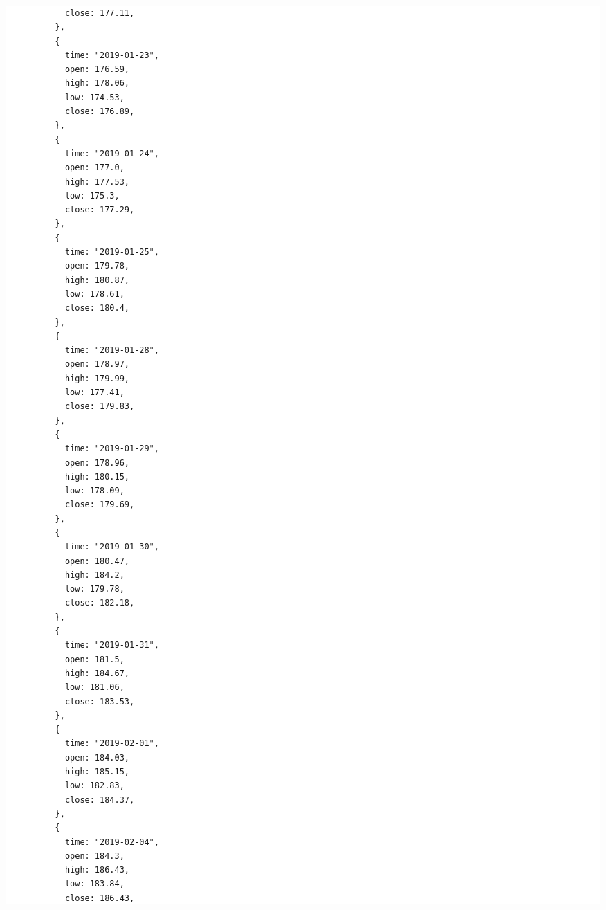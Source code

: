                close: 177.11,  
              },  
              {  
                time: "2019-01-23",  
                open: 176.59,  
                high: 178.06,  
                low: 174.53,  
                close: 176.89,  
              },  
              {  
                time: "2019-01-24",  
                open: 177.0,  
                high: 177.53,  
                low: 175.3,  
                close: 177.29,  
              },  
              {  
                time: "2019-01-25",  
                open: 179.78,  
                high: 180.87,  
                low: 178.61,  
                close: 180.4,  
              },  
              {  
                time: "2019-01-28",  
                open: 178.97,  
                high: 179.99,  
                low: 177.41,  
                close: 179.83,  
              },  
              {  
                time: "2019-01-29",  
                open: 178.96,  
                high: 180.15,  
                low: 178.09,  
                close: 179.69,  
              },  
              {  
                time: "2019-01-30",  
                open: 180.47,  
                high: 184.2,  
                low: 179.78,  
                close: 182.18,  
              },  
              {  
                time: "2019-01-31",  
                open: 181.5,  
                high: 184.67,  
                low: 181.06,  
                close: 183.53,  
              },  
              {  
                time: "2019-02-01",  
                open: 184.03,  
                high: 185.15,  
                low: 182.83,  
                close: 184.37,  
              },  
              {  
                time: "2019-02-04",  
                open: 184.3,  
                high: 186.43,  
                low: 183.84,  
                close: 186.43,  